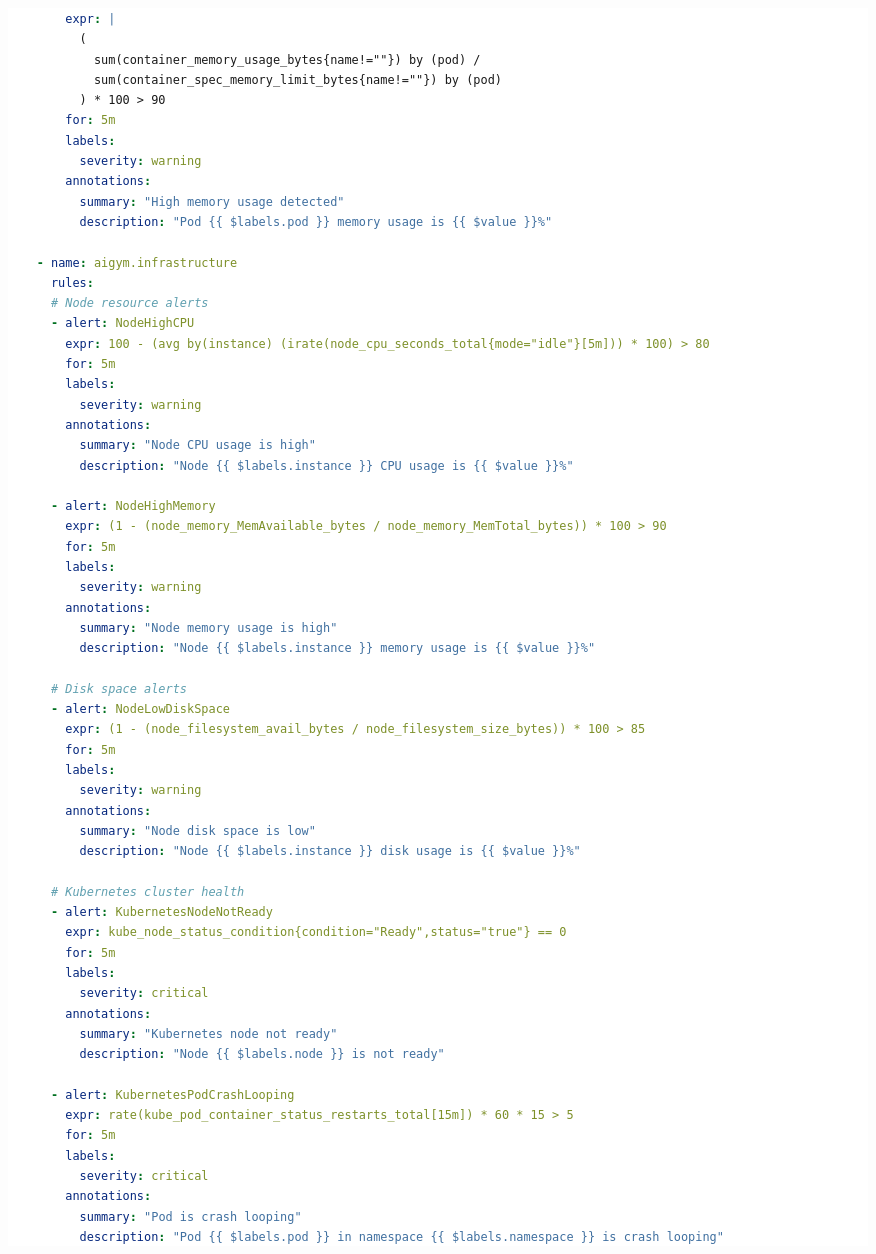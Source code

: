 ```yaml
        expr: |
          (
            sum(container_memory_usage_bytes{name!=""}) by (pod) /
            sum(container_spec_memory_limit_bytes{name!=""}) by (pod)
          ) * 100 > 90
        for: 5m
        labels:
          severity: warning
        annotations:
          summary: "High memory usage detected"
          description: "Pod {{ $labels.pod }} memory usage is {{ $value }}%"

    - name: aigym.infrastructure
      rules:
      # Node resource alerts
      - alert: NodeHighCPU
        expr: 100 - (avg by(instance) (irate(node_cpu_seconds_total{mode="idle"}[5m])) * 100) > 80
        for: 5m
        labels:
          severity: warning
        annotations:
          summary: "Node CPU usage is high"
          description: "Node {{ $labels.instance }} CPU usage is {{ $value }}%"

      - alert: NodeHighMemory
        expr: (1 - (node_memory_MemAvailable_bytes / node_memory_MemTotal_bytes)) * 100 > 90
        for: 5m
        labels:
          severity: warning
        annotations:
          summary: "Node memory usage is high"
          description: "Node {{ $labels.instance }} memory usage is {{ $value }}%"

      # Disk space alerts
      - alert: NodeLowDiskSpace
        expr: (1 - (node_filesystem_avail_bytes / node_filesystem_size_bytes)) * 100 > 85
        for: 5m
        labels:
          severity: warning
        annotations:
          summary: "Node disk space is low"
          description: "Node {{ $labels.instance }} disk usage is {{ $value }}%"

      # Kubernetes cluster health
      - alert: KubernetesNodeNotReady
        expr: kube_node_status_condition{condition="Ready",status="true"} == 0
        for: 5m
        labels:
          severity: critical
        annotations:
          summary: "Kubernetes node not ready"
          description: "Node {{ $labels.node }} is not ready"

      - alert: KubernetesPodCrashLooping
        expr: rate(kube_pod_container_status_restarts_total[15m]) * 60 * 15 > 5
        for: 5m
        labels:
          severity: critical
        annotations:
          summary: "Pod is crash looping"
          description: "Pod {{ $labels.pod }} in namespace {{ $labels.namespace }} is crash looping"
```